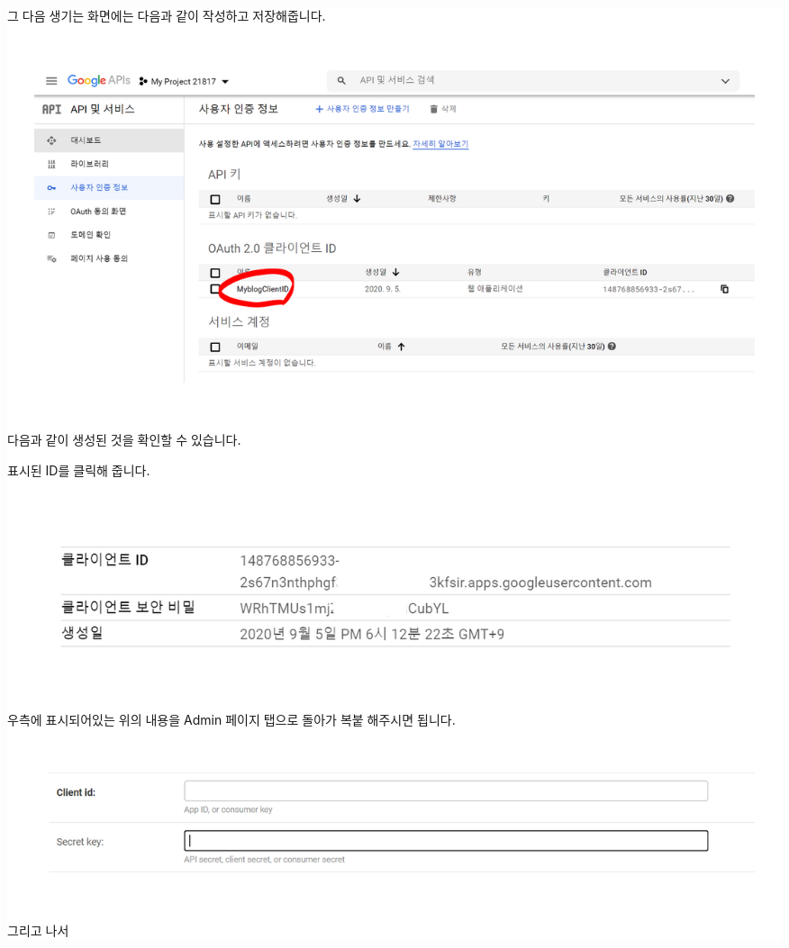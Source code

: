 그 다음 생기는 화면에는 다음과 같이 작성하고 저장해줍니다.

<br><p align="center"><img src="/img3/23.png" width = "800px"></p><br>

다음과 같이 생성된 것을 확인할 수 있습니다.

표시된 ID를 클릭해 줍니다.

<br><p align="center"><img src="/img3/24.png" width = "800px"></p><br>

우측에 표시되어있는 위의 내용을 Admin 페이지 탭으로 돌아가 복붙 해주시면 됩니다.

<br><p align="center"><img src="/img3/25.png" width = "800px"></p><br>

그리고 나서
